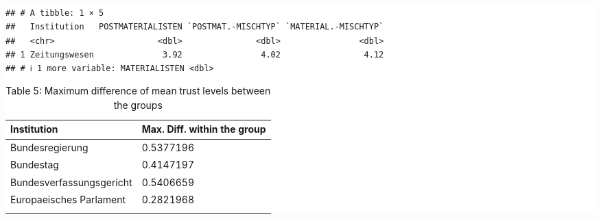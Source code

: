     ## # A tibble: 1 × 5
    ##   Institution   POSTMATERIALISTEN `POSTMAT.-MISCHTYP` `MATERIAL.-MISCHTYP`
    ##   <chr>                     <dbl>               <dbl>                <dbl>
    ## 1 Zeitungswesen              3.92                4.02                 4.12
    ## # ℹ 1 more variable: MATERIALISTEN <dbl>

<table class="table table-bordered table-striped" style="margin-left: auto; margin-right: auto;">
<caption>
Table 5: Maximum difference of mean trust levels between the groups
</caption>
<thead>
<tr>
<th style="text-align:left;">
Institution
</th>
<th style="text-align:left;">
Max. Diff. within the group
</th>
</tr>
</thead>
<tbody>
<tr>
<td style="text-align:left;">
Bundesregierung
</td>
<td style="text-align:left;">
0.5377196
</td>
</tr>
<tr>
<td style="text-align:left;">
Bundestag
</td>
<td style="text-align:left;">
0.4147197
</td>
</tr>
<tr>
<td style="text-align:left;">
Bundesverfassungsgericht
</td>
<td style="text-align:left;">
0.5406659
</td>
</tr>
<tr>
<td style="text-align:left;">
Europaeisches Parlament
</td>
<td style="text-align:left;">
0.2821968
</td>
</tr>
<tr>
<td style="text-align:left;">